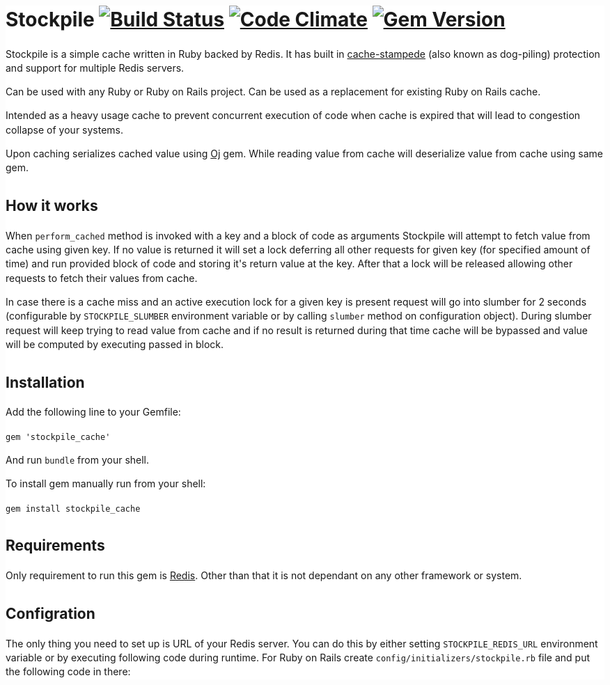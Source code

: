 # Stockpile [![Build Status][ci-image]][ci] [![Code Climate][codeclimate-image]][codeclimate] [![Gem Version][version-image]][version]
Stockpile is a simple cache written in Ruby backed by Redis. It has built in
[cache-stampede](https://en.wikipedia.org/wiki/Cache_stampede) (also known as
dog-piling) protection and support for multiple Redis servers.

Can be used with any Ruby or Ruby on Rails project. Can be used as a replacement for
existing Ruby on Rails cache.

Intended as a heavy usage cache to prevent concurrent execution of code when
cache is expired that will lead to congestion collapse of your systems.

Upon caching serializes cached value using [Oj](https://github.com/ohler55/oj)
gem. While reading value from cache will deserialize value from cache using same
gem.

## How it works
When `perform_cached` method is invoked with a key and a block of code as
arguments Stockpile will attempt to fetch value from cache using given key. If
no value is returned it will set a lock deferring all other requests for given
key (for specified amount of time) and run provided block of code and storing
it's return value at the key. After that a lock will be released allowing other
requests to fetch their values from cache.

In case there is a cache miss and an active execution lock for a given key is
present request will go into slumber for 2 seconds (configurable by
`STOCKPILE_SLUMBER` environment variable or by calling `slumber` method on
configuration object). During slumber request will keep trying to read value
from cache and if no result is returned during that time cache will be bypassed
and value will be computed by executing passed in block.

## Installation
Add the following line to your Gemfile:

```
gem 'stockpile_cache'
```
And run `bundle` from your shell.

To install gem manually run from your shell:

```
gem install stockpile_cache
```

## Requirements
Only requirement to run this gem is [Redis](https://redis.io/). Other than that
it is not dependant on any other framework or system.

## Configration
The only thing you need to set up is URL of your Redis server. You can do this
by either setting `STOCKPILE_REDIS_URL` environment variable or by executing
following code during runtime. For Ruby on Rails create
`config/initializers/stockpile.rb` file and put the following code in there:


[ci]: https://circleci.com/gh/ConvertKit/stockpile_cache
[ci-image]: https://circleci.com/gh/ConvertKit/stockpile_cache.svg?style=svg
[codeclimate]: https://codeclimate.com/github/ConvertKit/stockpile_cache/maintainability
[codeclimate-image]: https://api.codeclimate.com/v1/badges/f9ca3b6dda3b492b125e/maintainability
[version]: https://badge.fury.io/rb/stockpile_cache
[version-image]: https://badge.fury.io/rb/stockpile_cache.svg